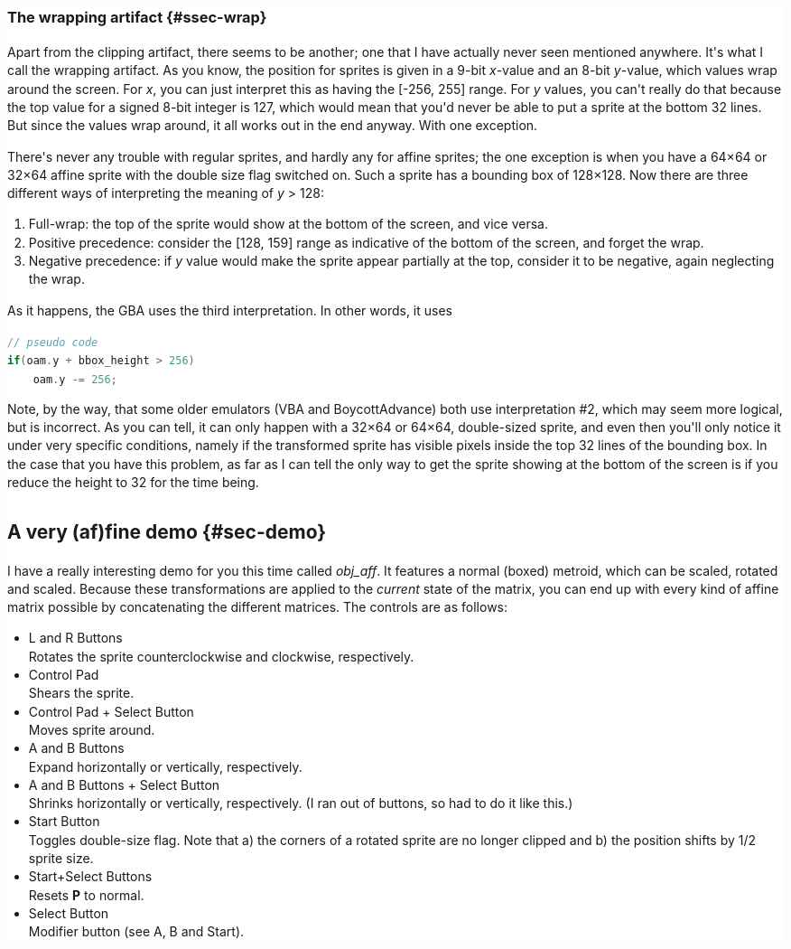 ### The wrapping artifact {#ssec-wrap}

Apart from the clipping artifact, there seems to be another; one that I have actually never seen mentioned anywhere. It's what I call the wrapping artifact. As you know, the position for sprites is given in a 9-bit *x*-value and an 8-bit *y*-value, which values wrap around the screen. For *x*, you can just interpret this as having the \[-256, 255\] range. For *y* values, you can't really do that because the top value for a signed 8-bit integer is 127, which would mean that you'd never be able to put a sprite at the bottom 32 lines. But since the values wrap around, it all works out in the end anyway. With one exception.

There's never any trouble with regular sprites, and hardly any for affine sprites; the one exception is when you have a 64×64 or 32×64 affine sprite with the double size flag switched on. Such a sprite has a bounding box of 128×128. Now there are three different ways of interpreting the meaning of *y* \> 128:

1.  Full-wrap: the top of the sprite would show at the bottom of the screen, and vice versa.
2.  Positive precedence: consider the \[128, 159\] range as indicative of the bottom of the screen, and forget the wrap.
3.  Negative precedence: if *y* value would make the sprite appear partially at the top, consider it to be negative, again neglecting the wrap.

As it happens, the GBA uses the third interpretation. In other words, it uses

```c
// pseudo code
if(oam.y + bbox_height > 256)
    oam.y -= 256;
```

Note, by the way, that some older emulators (VBA and BoycottAdvance) both use interpretation #2, which may seem more logical, but is incorrect. As you can tell, it can only happen with a 32×64 or 64×64, double-sized sprite, and even then you'll only notice it under very specific conditions, namely if the transformed sprite has visible pixels inside the top 32 lines of the bounding box. In the case that you have this problem, as far as I can tell the only way to get the sprite showing at the bottom of the screen is if you reduce the height to 32 for the time being.

## A very (af)fine demo {#sec-demo}

I have a really interesting demo for you this time called *obj_aff*. It features a normal (boxed) metroid, which can be scaled, rotated and scaled. Because these transformations are applied to the *current* state of the matrix, you can end up with every kind of affine matrix possible by concatenating the different matrices. The controls are as follows:

<div class="lblock">

- L and R Buttons  
  Rotates the sprite counterclockwise and clockwise, respectively.
- Control Pad  
  Shears the sprite.
- Control Pad + Select Button  
  Moves sprite around.
- A and B Buttons  
  Expand horizontally or vertically, respectively.
- A and B Buttons + Select Button  
  Shrinks horizontally or vertically, respectively. (I ran out of buttons, so had to do it like this.)
- Start Button  
  Toggles double-size flag. Note that a) the corners of a rotated sprite are no longer clipped and b) the position shifts by 1/2 sprite size.
- Start+Select Buttons  
  Resets **P** to normal.
- Select Button  
  Modifier button (see A, B and Start).
